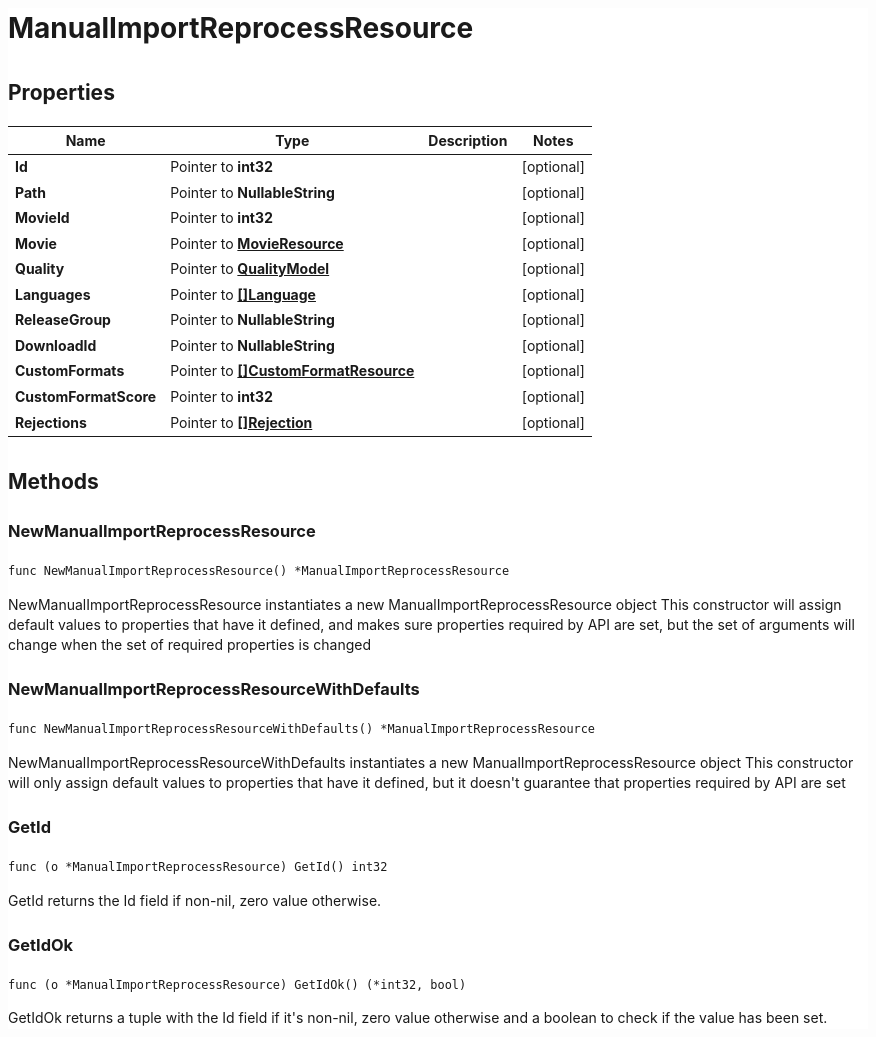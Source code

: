 # ManualImportReprocessResource

## Properties

Name | Type | Description | Notes
------------ | ------------- | ------------- | -------------
**Id** | Pointer to **int32** |  | [optional] 
**Path** | Pointer to **NullableString** |  | [optional] 
**MovieId** | Pointer to **int32** |  | [optional] 
**Movie** | Pointer to [**MovieResource**](MovieResource.md) |  | [optional] 
**Quality** | Pointer to [**QualityModel**](QualityModel.md) |  | [optional] 
**Languages** | Pointer to [**[]Language**](Language.md) |  | [optional] 
**ReleaseGroup** | Pointer to **NullableString** |  | [optional] 
**DownloadId** | Pointer to **NullableString** |  | [optional] 
**CustomFormats** | Pointer to [**[]CustomFormatResource**](CustomFormatResource.md) |  | [optional] 
**CustomFormatScore** | Pointer to **int32** |  | [optional] 
**Rejections** | Pointer to [**[]Rejection**](Rejection.md) |  | [optional] 

## Methods

### NewManualImportReprocessResource

`func NewManualImportReprocessResource() *ManualImportReprocessResource`

NewManualImportReprocessResource instantiates a new ManualImportReprocessResource object
This constructor will assign default values to properties that have it defined,
and makes sure properties required by API are set, but the set of arguments
will change when the set of required properties is changed

### NewManualImportReprocessResourceWithDefaults

`func NewManualImportReprocessResourceWithDefaults() *ManualImportReprocessResource`

NewManualImportReprocessResourceWithDefaults instantiates a new ManualImportReprocessResource object
This constructor will only assign default values to properties that have it defined,
but it doesn't guarantee that properties required by API are set

### GetId

`func (o *ManualImportReprocessResource) GetId() int32`

GetId returns the Id field if non-nil, zero value otherwise.

### GetIdOk

`func (o *ManualImportReprocessResource) GetIdOk() (*int32, bool)`

GetIdOk returns a tuple with the Id field if it's non-nil, zero value otherwise
and a boolean to check if the value has been set.
